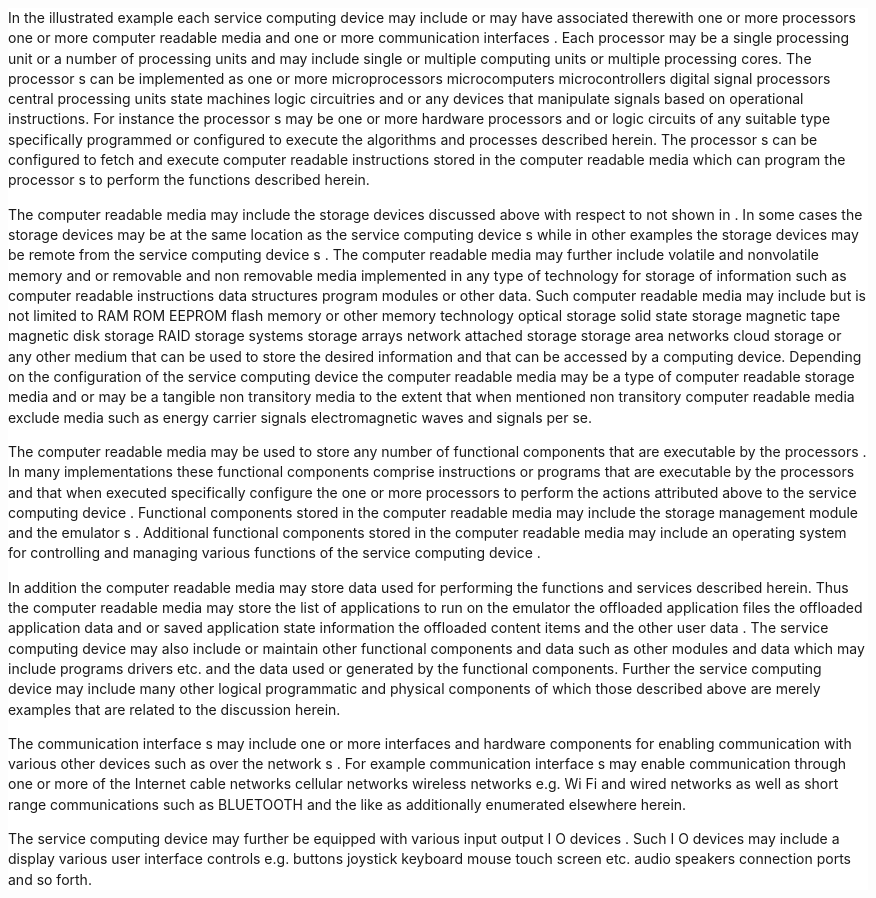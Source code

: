 In the illustrated example each service computing device may include or may have associated therewith one or more processors one or more computer readable media and one or more communication interfaces . Each processor may be a single processing unit or a number of processing units and may include single or multiple computing units or multiple processing cores. The processor s can be implemented as one or more microprocessors microcomputers microcontrollers digital signal processors central processing units state machines logic circuitries and or any devices that manipulate signals based on operational instructions. For instance the processor s may be one or more hardware processors and or logic circuits of any suitable type specifically programmed or configured to execute the algorithms and processes described herein. The processor s can be configured to fetch and execute computer readable instructions stored in the computer readable media which can program the processor s to perform the functions described herein.

The computer readable media may include the storage devices discussed above with respect to not shown in . In some cases the storage devices may be at the same location as the service computing device s while in other examples the storage devices may be remote from the service computing device s . The computer readable media may further include volatile and nonvolatile memory and or removable and non removable media implemented in any type of technology for storage of information such as computer readable instructions data structures program modules or other data. Such computer readable media may include but is not limited to RAM ROM EEPROM flash memory or other memory technology optical storage solid state storage magnetic tape magnetic disk storage RAID storage systems storage arrays network attached storage storage area networks cloud storage or any other medium that can be used to store the desired information and that can be accessed by a computing device. Depending on the configuration of the service computing device the computer readable media may be a type of computer readable storage media and or may be a tangible non transitory media to the extent that when mentioned non transitory computer readable media exclude media such as energy carrier signals electromagnetic waves and signals per se.

The computer readable media may be used to store any number of functional components that are executable by the processors . In many implementations these functional components comprise instructions or programs that are executable by the processors and that when executed specifically configure the one or more processors to perform the actions attributed above to the service computing device . Functional components stored in the computer readable media may include the storage management module and the emulator s . Additional functional components stored in the computer readable media may include an operating system for controlling and managing various functions of the service computing device .

In addition the computer readable media may store data used for performing the functions and services described herein. Thus the computer readable media may store the list of applications to run on the emulator the offloaded application files the offloaded application data and or saved application state information the offloaded content items and the other user data . The service computing device may also include or maintain other functional components and data such as other modules and data which may include programs drivers etc. and the data used or generated by the functional components. Further the service computing device may include many other logical programmatic and physical components of which those described above are merely examples that are related to the discussion herein.

The communication interface s may include one or more interfaces and hardware components for enabling communication with various other devices such as over the network s . For example communication interface s may enable communication through one or more of the Internet cable networks cellular networks wireless networks e.g. Wi Fi and wired networks as well as short range communications such as BLUETOOTH and the like as additionally enumerated elsewhere herein.

The service computing device may further be equipped with various input output I O devices . Such I O devices may include a display various user interface controls e.g. buttons joystick keyboard mouse touch screen etc. audio speakers connection ports and so forth.

